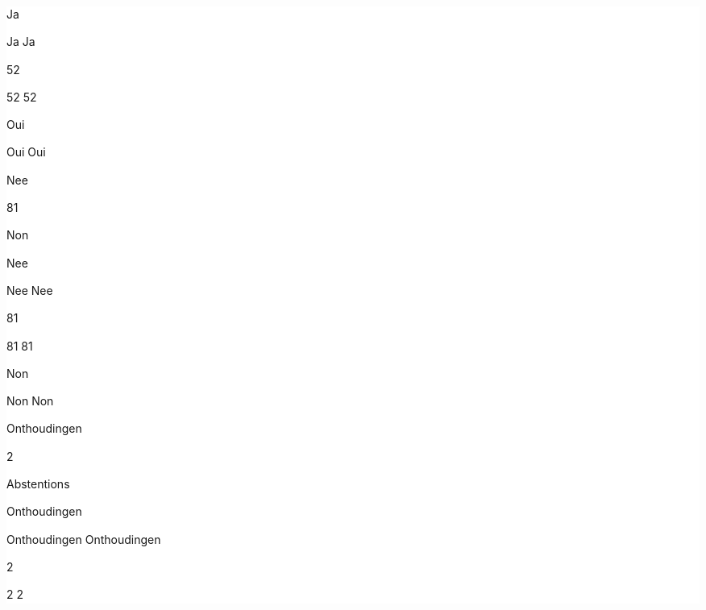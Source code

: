 

Ja

Ja
Ja


52

52
52


Oui

Oui
Oui



Nee


81


Non



Nee

Nee
Nee


81

81
81


Non

Non
Non



Onthoudingen


2


Abstentions



Onthoudingen

Onthoudingen
Onthoudingen


2

2
2
